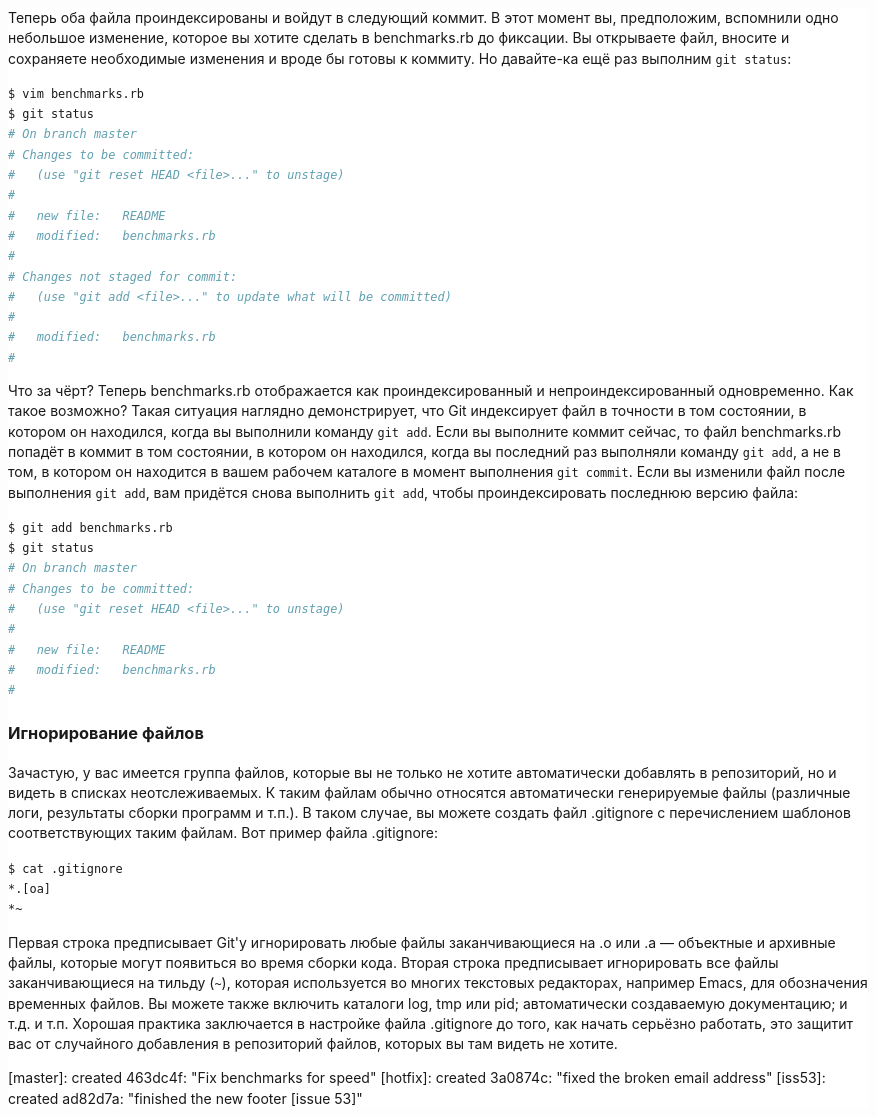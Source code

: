 Теперь оба файла проиндексированы и войдут в следующий коммит. В этот момент вы, предположим, вспомнили одно небольшое изменение, которое вы хотите сделать в benchmarks.rb до фиксации. Вы открываете файл, вносите и сохраняете необходимые изменения и вроде бы готовы к коммиту. Но давайте-ка ещё раз выполним `git status`:

``` bash
$ vim benchmarks.rb
$ git status
# On branch master
# Changes to be committed:
#   (use "git reset HEAD <file>..." to unstage)
#
#	new file:   README
#	modified:   benchmarks.rb
#
# Changes not staged for commit:
#   (use "git add <file>..." to update what will be committed)
#
#	modified:   benchmarks.rb
#
```

Что за чёрт? Теперь benchmarks.rb отображается как проиндексированный и непроиндексированный одновременно. Как такое возможно? Такая ситуация наглядно демонстрирует, что Git индексирует файл в точности в том состоянии, в котором он находился, когда вы выполнили команду `git add`. Если вы выполните коммит сейчас, то файл benchmarks.rb попадёт в коммит в том состоянии, в котором он находился, когда вы последний раз выполняли команду `git add`, а не в том, в котором он находится в вашем рабочем каталоге в момент выполнения `git commit`. Если вы изменили файл после выполнения `git add`, вам придётся снова выполнить `git add`, чтобы проиндексировать последнюю версию файла:

``` bash
$ git add benchmarks.rb
$ git status
# On branch master
# Changes to be committed:
#   (use "git reset HEAD <file>..." to unstage)
#
#	new file:   README
#	modified:   benchmarks.rb
#
```

### Игнорирование файлов ###

Зачастую, у вас имеется группа файлов, которые вы не только не хотите автоматически добавлять в репозиторий, но и видеть в списках неотслеживаемых. К таким файлам обычно относятся автоматически генерируемые файлы (различные логи, результаты сборки программ и т.п.). В таком случае, вы можете создать файл .gitignore с перечислением шаблонов соответствующих таким файлам. Вот пример файла .gitignore:

``` bash
$ cat .gitignore
*.[oa]
*~
```
Первая строка предписывает Git'у игнорировать любые файлы заканчивающиеся на .o или .a — объектные и архивные файлы, которые могут появиться во время сборки кода. Вторая строка предписывает игнорировать все файлы заканчивающиеся на тильду (`~`), которая используется во многих текстовых редакторах, например Emacs, для обозначения временных файлов. Вы можете также включить каталоги log, tmp или pid; автоматически создаваемую документацию; и т.д. и т.п. Хорошая практика заключается в настройке файла .gitignore до того, как начать серьёзно работать, это защитит вас от случайного добавления в репозиторий файлов, которых вы там видеть не хотите.


[master]: created 463dc4f: "Fix benchmarks for speed"
[hotfix]: created 3a0874c: "fixed the broken email address"
[iss53]: created ad82d7a: "finished the new footer [issue 53]"